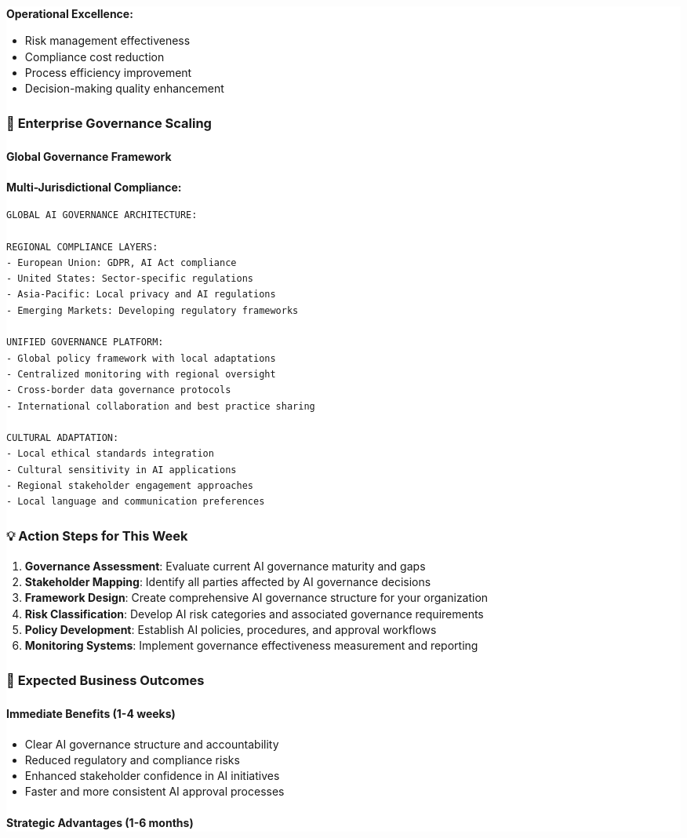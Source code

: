 **Operational Excellence:**

- Risk management effectiveness
- Compliance cost reduction
- Process efficiency improvement
- Decision-making quality enhancement

### 🚀 **Enterprise Governance Scaling**

#### Global Governance Framework

**Multi-Jurisdictional Compliance:**

```text
GLOBAL AI GOVERNANCE ARCHITECTURE:

REGIONAL COMPLIANCE LAYERS:
- European Union: GDPR, AI Act compliance
- United States: Sector-specific regulations
- Asia-Pacific: Local privacy and AI regulations
- Emerging Markets: Developing regulatory frameworks

UNIFIED GOVERNANCE PLATFORM:
- Global policy framework with local adaptations
- Centralized monitoring with regional oversight
- Cross-border data governance protocols
- International collaboration and best practice sharing

CULTURAL ADAPTATION:
- Local ethical standards integration
- Cultural sensitivity in AI applications
- Regional stakeholder engagement approaches
- Local language and communication preferences
```

### 💡 **Action Steps for This Week**

1. **Governance Assessment**: Evaluate current AI governance maturity and gaps
2. **Stakeholder Mapping**: Identify all parties affected by AI governance decisions
3. **Framework Design**: Create comprehensive AI governance structure for your organization
4. **Risk Classification**: Develop AI risk categories and associated governance requirements
5. **Policy Development**: Establish AI policies, procedures, and approval workflows
6. **Monitoring Systems**: Implement governance effectiveness measurement and reporting

### 🎯 **Expected Business Outcomes**

#### Immediate Benefits (1-4 weeks)

- Clear AI governance structure and accountability
- Reduced regulatory and compliance risks
- Enhanced stakeholder confidence in AI initiatives
- Faster and more consistent AI approval processes

#### Strategic Advantages (1-6 months)
